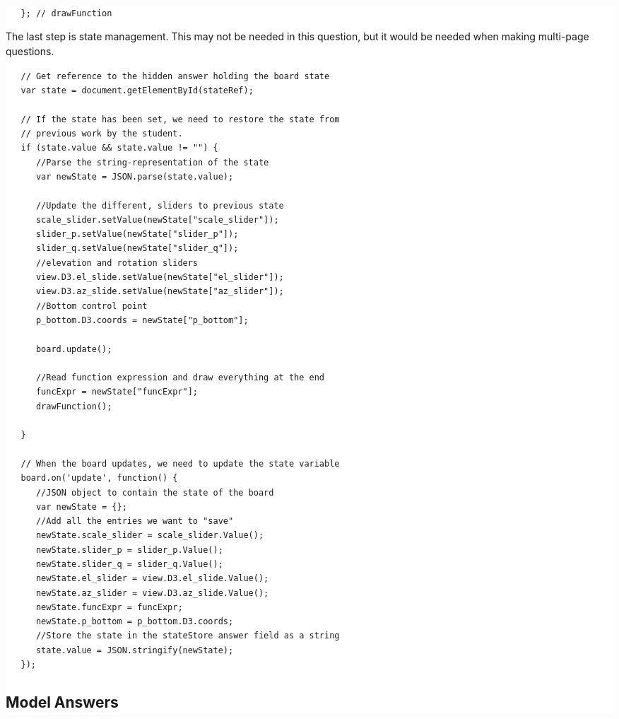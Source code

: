 ```
   }; // drawFunction
```

The last step is state management.  This may not be needed in this question,
but it would be needed when making multi-page questions.

```
   // Get reference to the hidden answer holding the board state
   var state = document.getElementById(stateRef); 

   // If the state has been set, we need to restore the state from
   // previous work by the student.
   if (state.value && state.value != "") {
      //Parse the string-representation of the state
      var newState = JSON.parse(state.value);
   
      //Update the different, sliders to previous state
      scale_slider.setValue(newState["scale_slider"]);
      slider_p.setValue(newState["slider_p"]);
      slider_q.setValue(newState["slider_q"]);
      //elevation and rotation sliders
      view.D3.el_slide.setValue(newState["el_slider"]);
      view.D3.az_slide.setValue(newState["az_slider"]);
      //Bottom control point
      p_bottom.D3.coords = newState["p_bottom"];

      board.update();

      //Read function expression and draw everything at the end
      funcExpr = newState["funcExpr"];
      drawFunction();

   }

   // When the board updates, we need to update the state variable
   board.on('update', function() {
      //JSON object to contain the state of the board
      var newState = {};
      //Add all the entries we want to "save"
      newState.scale_slider = scale_slider.Value();
      newState.slider_p = slider_p.Value();
      newState.slider_q = slider_q.Value();
      newState.el_slider = view.D3.el_slide.Value();
      newState.az_slider = view.D3.az_slide.Value();
      newState.funcExpr = funcExpr;
      newState.p_bottom = p_bottom.D3.coords;
      //Store the state in the stateStore answer field as a string
      state.value = JSON.stringify(newState);
   });
```

## Model Answers
